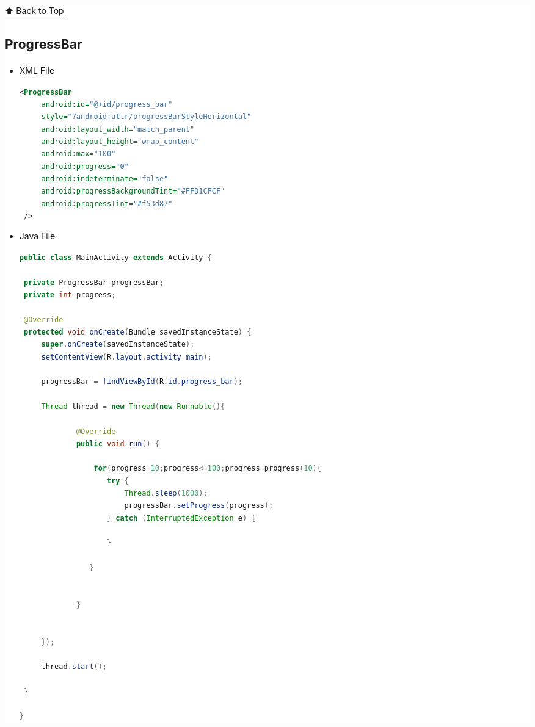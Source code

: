 <a href="#index">⬆ Back to Top</a>

<p id="ProgressBar"></p>

## ProgressBar
* XML File
   ```xml
   <ProgressBar
        android:id="@+id/progress_bar"
        style="?android:attr/progressBarStyleHorizontal"
        android:layout_width="match_parent"
        android:layout_height="wrap_content"
        android:max="100"
        android:progress="0"
        android:indeterminate="false"
        android:progressBackgroundTint="#FFD1CFCF"
        android:progressTint="#f53d87"
    />
   ```
* Java File
   ```java
   public class MainActivity extends Activity { 
     
    private ProgressBar progressBar;
    private int progress;
    
    @Override
    protected void onCreate(Bundle savedInstanceState) {
        super.onCreate(savedInstanceState);
        setContentView(R.layout.activity_main);
        
        progressBar = findViewById(R.id.progress_bar);
        
        Thread thread = new Thread(new Runnable(){

                @Override
                public void run() {
                    
                    for(progress=10;progress<=100;progress=progress+10){
                       try {
                           Thread.sleep(1000);
                           progressBar.setProgress(progress);
                       } catch (InterruptedException e) {
                           
                       }
                       
                   }
                    

                }
                
            
        });
        
        thread.start();
        
    }

  }

   ```
